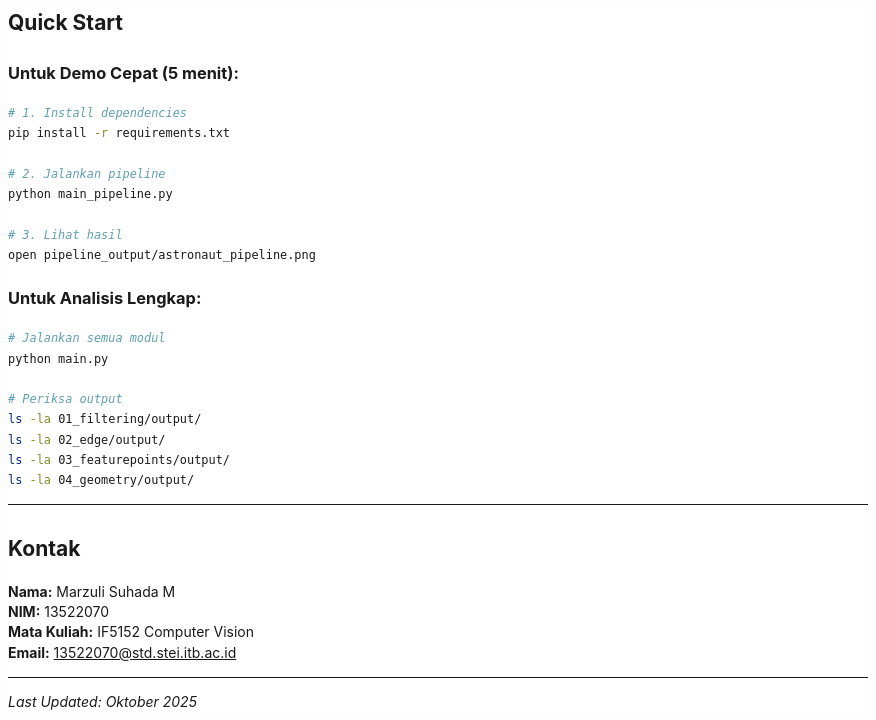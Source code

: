 
## Quick Start

### Untuk Demo Cepat (5 menit):
```bash
# 1. Install dependencies
pip install -r requirements.txt

# 2. Jalankan pipeline
python main_pipeline.py

# 3. Lihat hasil
open pipeline_output/astronaut_pipeline.png
```

### Untuk Analisis Lengkap:
```bash
# Jalankan semua modul
python main.py

# Periksa output
ls -la 01_filtering/output/
ls -la 02_edge/output/
ls -la 03_featurepoints/output/
ls -la 04_geometry/output/
```

---

## Kontak

**Nama:** Marzuli Suhada M  
**NIM:** 13522070  
**Mata Kuliah:** IF5152 Computer Vision  
**Email:** 13522070@std.stei.itb.ac.id

---

*Last Updated: Oktober 2025*
